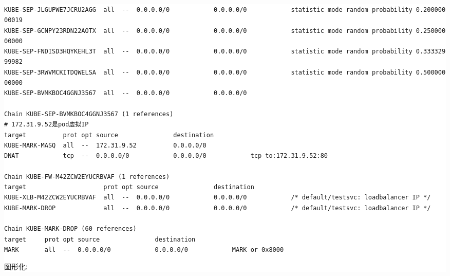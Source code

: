 ```
KUBE-SEP-JLGUPWE7JCRU2AGG  all  --  0.0.0.0/0            0.0.0.0/0            statistic mode random probability 0.20000000019
KUBE-SEP-GCNPY23RDN22AOTX  all  --  0.0.0.0/0            0.0.0.0/0            statistic mode random probability 0.25000000000
KUBE-SEP-FNDISD3HQYKEHL3T  all  --  0.0.0.0/0            0.0.0.0/0            statistic mode random probability 0.33332999982
KUBE-SEP-3RWVMCKITDQWELSA  all  --  0.0.0.0/0            0.0.0.0/0            statistic mode random probability 0.50000000000
KUBE-SEP-BVMKBOC4GGNJ3567  all  --  0.0.0.0/0            0.0.0.0/0

Chain KUBE-SEP-BVMKBOC4GGNJ3567 (1 references)
# 172.31.9.52是pod虚拟IP
target          prot opt source               destination
KUBE-MARK-MASQ  all  --  172.31.9.52          0.0.0.0/0
DNAT            tcp  --  0.0.0.0/0            0.0.0.0/0            tcp to:172.31.9.52:80

Chain KUBE-FW-M42ZCW2EYUCRBVAF (1 references)
target                     prot opt source               destination
KUBE-XLB-M42ZCW2EYUCRBVAF  all  --  0.0.0.0/0            0.0.0.0/0            /* default/testsvc: loadbalancer IP */
KUBE-MARK-DROP             all  --  0.0.0.0/0            0.0.0.0/0            /* default/testsvc: loadbalancer IP */

Chain KUBE-MARK-DROP (60 references)
target     prot opt source               destination
MARK       all  --  0.0.0.0/0            0.0.0.0/0            MARK or 0x8000
```

图形化:
